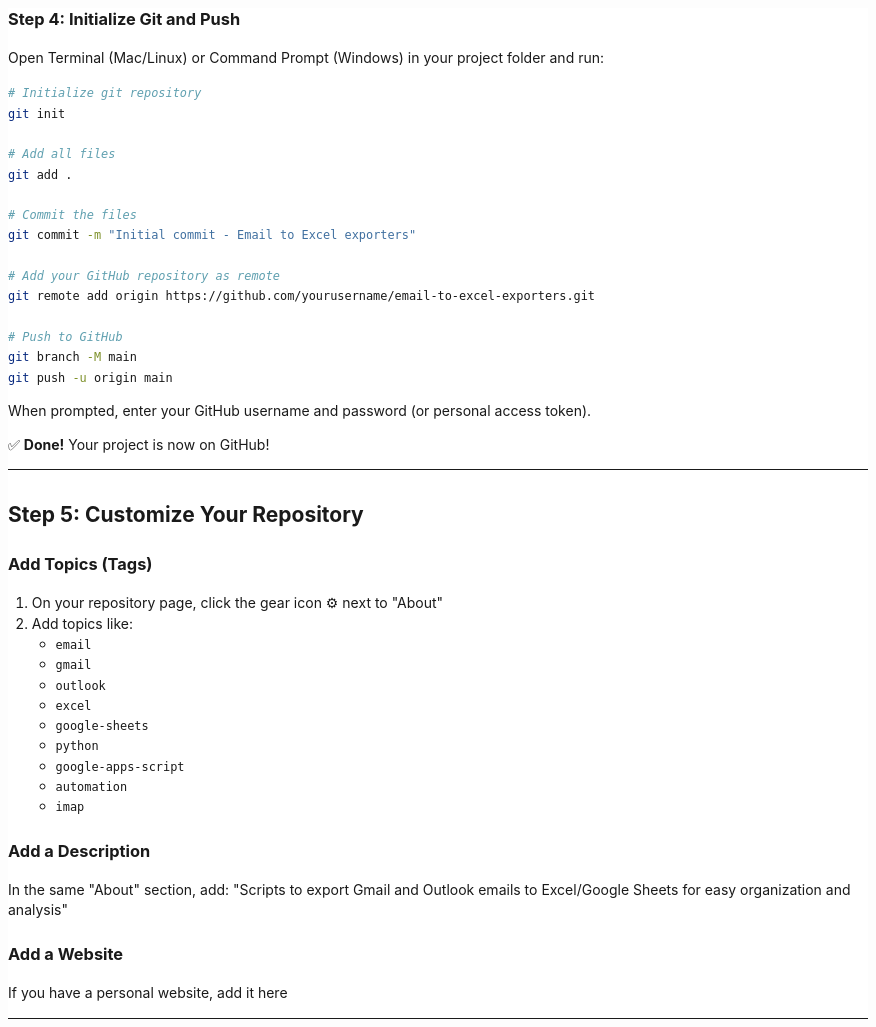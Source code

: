 ### Step 4: Initialize Git and Push

Open Terminal (Mac/Linux) or Command Prompt (Windows) in your project folder and run:

```bash
# Initialize git repository
git init

# Add all files
git add .

# Commit the files
git commit -m "Initial commit - Email to Excel exporters"

# Add your GitHub repository as remote
git remote add origin https://github.com/yourusername/email-to-excel-exporters.git

# Push to GitHub
git branch -M main
git push -u origin main
```

When prompted, enter your GitHub username and password (or personal access token).

✅ **Done!** Your project is now on GitHub!

---

## Step 5: Customize Your Repository

### Add Topics (Tags)
1. On your repository page, click the gear icon ⚙️ next to "About"
2. Add topics like:
   - `email`
   - `gmail`
   - `outlook`
   - `excel`
   - `google-sheets`
   - `python`
   - `google-apps-script`
   - `automation`
   - `imap`

### Add a Description
In the same "About" section, add:
"Scripts to export Gmail and Outlook emails to Excel/Google Sheets for easy organization and analysis"

### Add a Website
If you have a personal website, add it here

---
